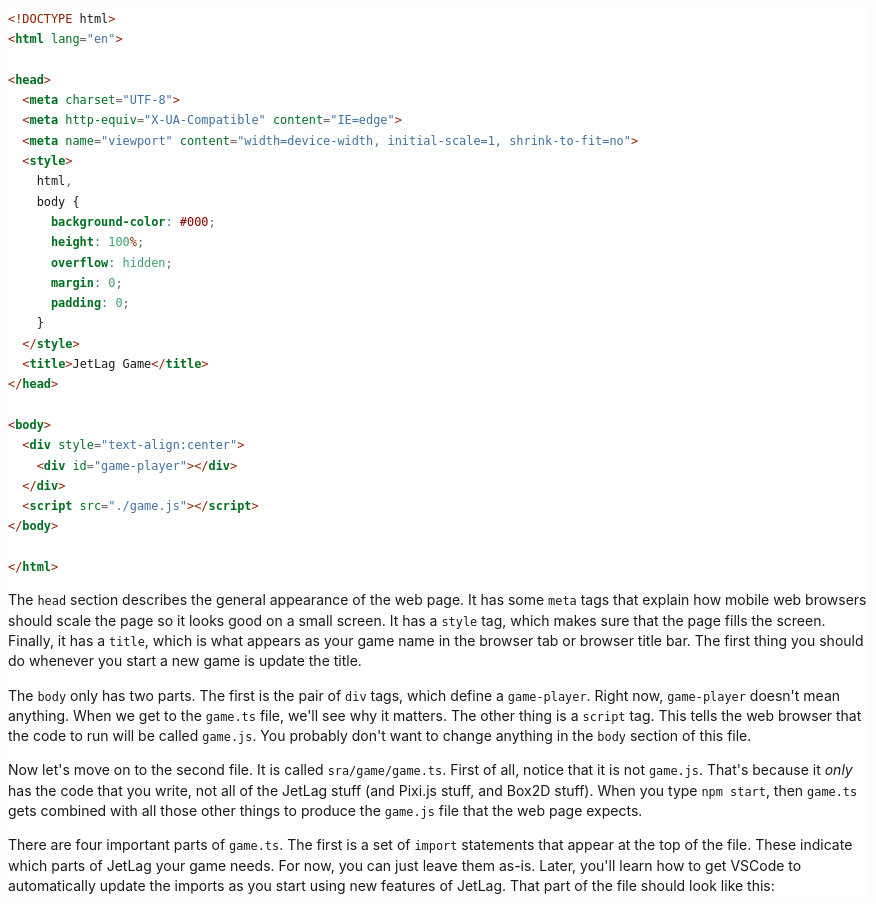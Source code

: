 ```html
<!DOCTYPE html>
<html lang="en">

<head>
  <meta charset="UTF-8">
  <meta http-equiv="X-UA-Compatible" content="IE=edge">
  <meta name="viewport" content="width=device-width, initial-scale=1, shrink-to-fit=no">
  <style>
    html,
    body {
      background-color: #000;
      height: 100%;
      overflow: hidden;
      margin: 0;
      padding: 0;
    }
  </style>
  <title>JetLag Game</title>
</head>

<body>
  <div style="text-align:center">
    <div id="game-player"></div>
  </div>
  <script src="./game.js"></script>
</body>

</html>
```

The `head` section describes the general appearance of the web page.  It has
some `meta` tags that explain how mobile web browsers should scale the page so
it looks good on a small screen.  It has a `style` tag, which makes sure that
the page fills the screen.  Finally, it has a `title`, which is what appears as
your game name in the browser tab or browser title bar.  The first thing you
should do whenever you start a new game is update the title.

The `body` only has two parts.  The first is the pair of `div` tags, which
define a `game-player`.  Right now, `game-player` doesn't mean anything.  When
we get to the `game.ts` file, we'll see why it matters.  The other thing is a
`script` tag.  This tells the web browser that the code to run will be called
`game.js`.  You probably don't want to change anything in the `body` section of
this file.

Now let's move on to the second file.  It is called `sra/game/game.ts`.  First
of all, notice that it is not `game.js`.  That's because it *only* has the code
that you write, not all of the JetLag stuff (and Pixi.js stuff, and Box2D
stuff).  When you type `npm start`, then `game.ts` gets combined with all those
other things to produce the `game.js` file that the web page expects.

There are four important parts of `game.ts`.  The first is a set of `import` statements that appear at the top of the file.  These indicate which parts of JetLag your game needs.  For now, you can just leave them as-is.  Later, you'll learn how to get VSCode to automatically update the imports as you start using new features of JetLag.  That part of the file should look like this:
